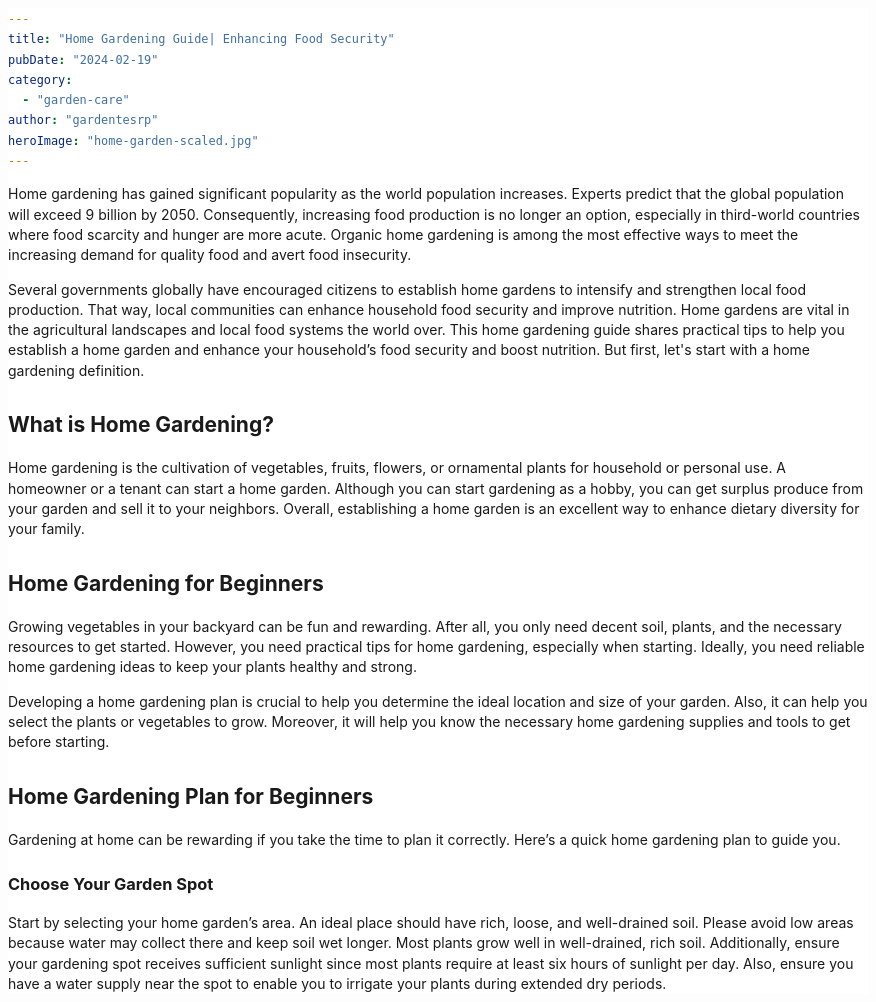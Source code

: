 ```yaml
---
title: "Home Gardening Guide| Enhancing Food Security"
pubDate: "2024-02-19"
category: 
  - "garden-care"
author: "gardentesrp"
heroImage: "home-garden-scaled.jpg"
---
```


Home gardening has gained significant popularity as the world population increases. Experts predict that the global population will exceed 9 billion by 2050. Consequently, increasing food production is no longer an option, especially in third-world countries where food scarcity and hunger are more acute. Organic home gardening is among the most effective ways to meet the increasing demand for quality food and avert food insecurity.

Several governments globally have encouraged citizens to establish home gardens to intensify and strengthen local food production. That way, local communities can enhance household food security and improve nutrition. Home gardens are vital in the agricultural landscapes and local food systems the world over. This home gardening guide shares practical tips to help you establish a home garden and enhance your household’s food security and boost nutrition. But first, let's start with a home gardening definition.

## What is Home Gardening?

Home gardening is the cultivation of vegetables, fruits, flowers, or ornamental plants for household or personal use. A homeowner or a tenant can start a home garden. Although you can start gardening as a hobby, you can get surplus produce from your garden and sell it to your neighbors. Overall, establishing a home garden is an excellent way to enhance dietary diversity for your family.

## Home Gardening for Beginners

Growing vegetables in your backyard can be fun and rewarding. After all, you only need decent soil, plants, and the necessary resources to get started. However, you need practical tips for home gardening, especially when starting. Ideally, you need reliable home gardening ideas to keep your plants healthy and strong.

Developing a home gardening plan is crucial to help you determine the ideal location and size of your garden. Also, it can help you select the plants or vegetables to grow. Moreover, it will help you know the necessary home gardening supplies and tools to get before starting.

## Home Gardening Plan for Beginners

Gardening at home can be rewarding if you take the time to plan it correctly. Here’s a quick home gardening plan to guide you.

### Choose Your Garden Spot

Start by selecting your home garden’s area. An ideal place should have rich, loose, and well-drained soil. Please avoid low areas because water may collect there and keep soil wet longer. Most plants grow well in well-drained, rich soil. Additionally, ensure your gardening spot receives sufficient sunlight since most plants require at least six hours of sunlight per day. Also, ensure you have a water supply near the spot to enable you to irrigate your plants during extended dry periods.
